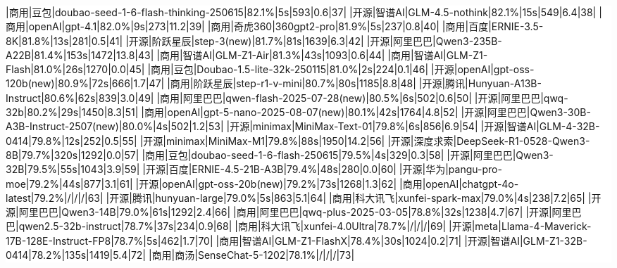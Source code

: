|商用|豆包|doubao-seed-1-6-flash-thinking-250615|82.1%|5s|593|0.6|37|
|开源|智谱AI|GLM-4.5-nothink|82.1%|15s|549|6.4|38|
|商用|openAI|gpt-4.1|82.0%|9s|273|11.2|39|
|商用|奇虎360|360gpt2-pro|81.9%|5s|237|0.8|40|
|商用|百度|ERNIE-3.5-8K|81.8%|13s|281|0.5|41|
|开源|阶跃星辰|step-3(new)|81.7%|81s|1639|6.3|42|
|开源|阿里巴巴|Qwen3-235B-A22B|81.4%|153s|1472|13.8|43|
|商用|智谱AI|GLM-Z1-Air|81.3%|43s|1093|0.6|44|
|商用|智谱AI|GLM-Z1-Flash|81.0%|26s|1270|0.0|45|
|商用|豆包|Doubao-1.5-lite-32k-250115|81.0%|2s|224|0.1|46|
|开源|openAI|gpt-oss-120b(new)|80.9%|72s|666|1.7|47|
|商用|阶跃星辰|step-r1-v-mini|80.7%|80s|1185|8.8|48|
|开源|腾讯|Hunyuan-A13B-Instruct|80.6%|62s|839|3.0|49|
|商用|阿里巴巴|qwen-flash-2025-07-28(new)|80.5%|6s|502|0.6|50|
|开源|阿里巴巴|qwq-32b|80.2%|29s|1450|8.3|51|
|商用|openAI|gpt-5-nano-2025-08-07(new)|80.1%|42s|1764|4.8|52|
|开源|阿里巴巴|Qwen3-30B-A3B-Instruct-2507(new)|80.0%|4s|502|1.2|53|
|开源|minimax|MiniMax-Text-01|79.8%|6s|856|6.9|54|
|开源|智谱AI|GLM-4-32B-0414|79.8%|12s|252|0.5|55|
|开源|minimax|MiniMax-M1|79.8%|88s|1950|14.2|56|
|开源|深度求索|DeepSeek-R1-0528-Qwen3-8B|79.7%|320s|1292|0.0|57|
|商用|豆包|doubao-seed-1-6-flash-250615|79.5%|4s|329|0.3|58|
|开源|阿里巴巴|Qwen3-32B|79.5%|55s|1043|3.9|59|
|开源|百度|ERNIE-4.5-21B-A3B|79.4%|48s|280|0.0|60|
|开源|华为|pangu-pro-moe|79.2%|44s|877|3.1|61|
|开源|openAI|gpt-oss-20b(new)|79.2%|73s|1268|1.3|62|
|商用|openAI|chatgpt-4o-latest|79.2%|/|/|/|63|
|开源|腾讯|hunyuan-large|79.0%|5s|863|5.1|64|
|商用|科大讯飞|xunfei-spark-max|79.0%|4s|238|7.2|65|
|开源|阿里巴巴|Qwen3-14B|79.0%|61s|1292|2.4|66|
|商用|阿里巴巴|qwq-plus-2025-03-05|78.8%|32s|1238|4.7|67|
|开源|阿里巴巴|qwen2.5-32b-instruct|78.7%|37s|234|0.9|68|
|商用|科大讯飞|xunfei-4.0Ultra|78.7%|/|/|/|69|
|开源|meta|Llama-4-Maverick-17B-128E-Instruct-FP8|78.7%|5s|462|1.7|70|
|商用|智谱AI|GLM-Z1-FlashX|78.4%|30s|1024|0.2|71|
|开源|智谱AI|GLM-Z1-32B-0414|78.2%|135s|1419|5.4|72|
|商用|商汤|SenseChat-5-1202|78.1%|/|/|/|73|